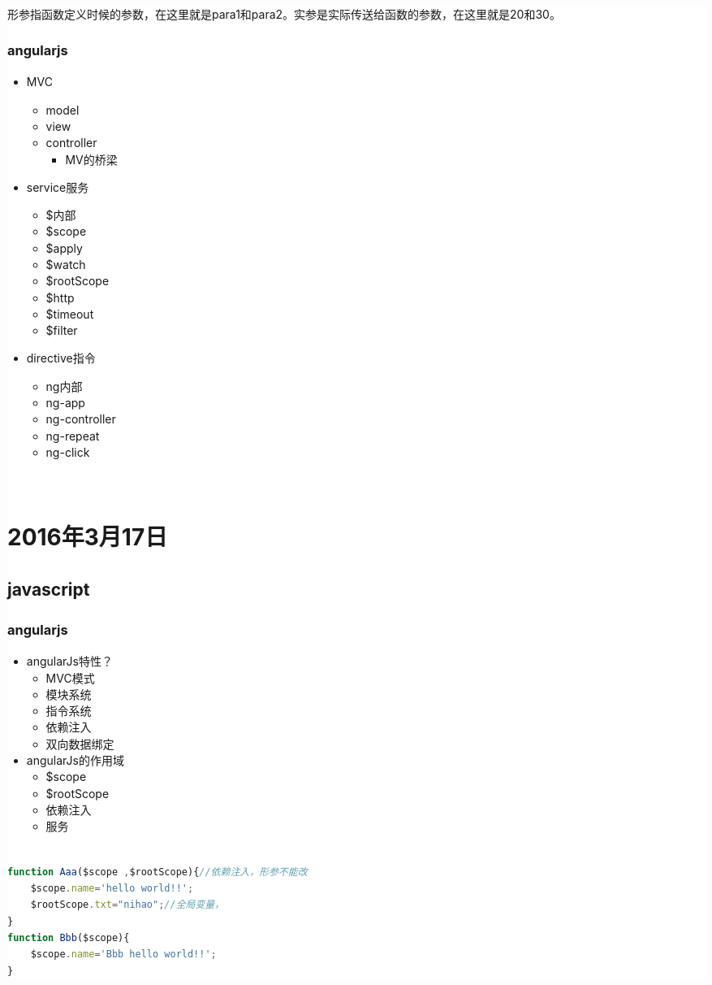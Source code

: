形参指函数定义时候的参数，在这里就是para1和para2。实参是实际传送给函数的参数，在这里就是20和30。

### angularjs

- MVC
  - model
  - view 
  - controller
    - MV的桥梁
- service服务
  - $内部
  - $scope
  - $apply
  - $watch
  - $rootScope
  - $http
  - $timeout
  - $filter

- directive指令
  - ng内部
  - ng-app
  - ng-controller
  - ng-repeat
  - ng-click

​    

# 2016年3月17日

## javascript

### angularjs

- angularJs特性？
  - MVC模式
  - 模块系统
  - 指令系统
  - 依赖注入
  - 双向数据绑定
- angularJs的作用域
  - $scope
  - $rootScope
  - 依赖注入
  - 服务

```js 

function Aaa($scope ,$rootScope){//依赖注入，形参不能改
    $scope.name='hello world!!';
    $rootScope.txt="nihao";//全局变量，
}
function Bbb($scope){
    $scope.name='Bbb hello world!!';
}
```

